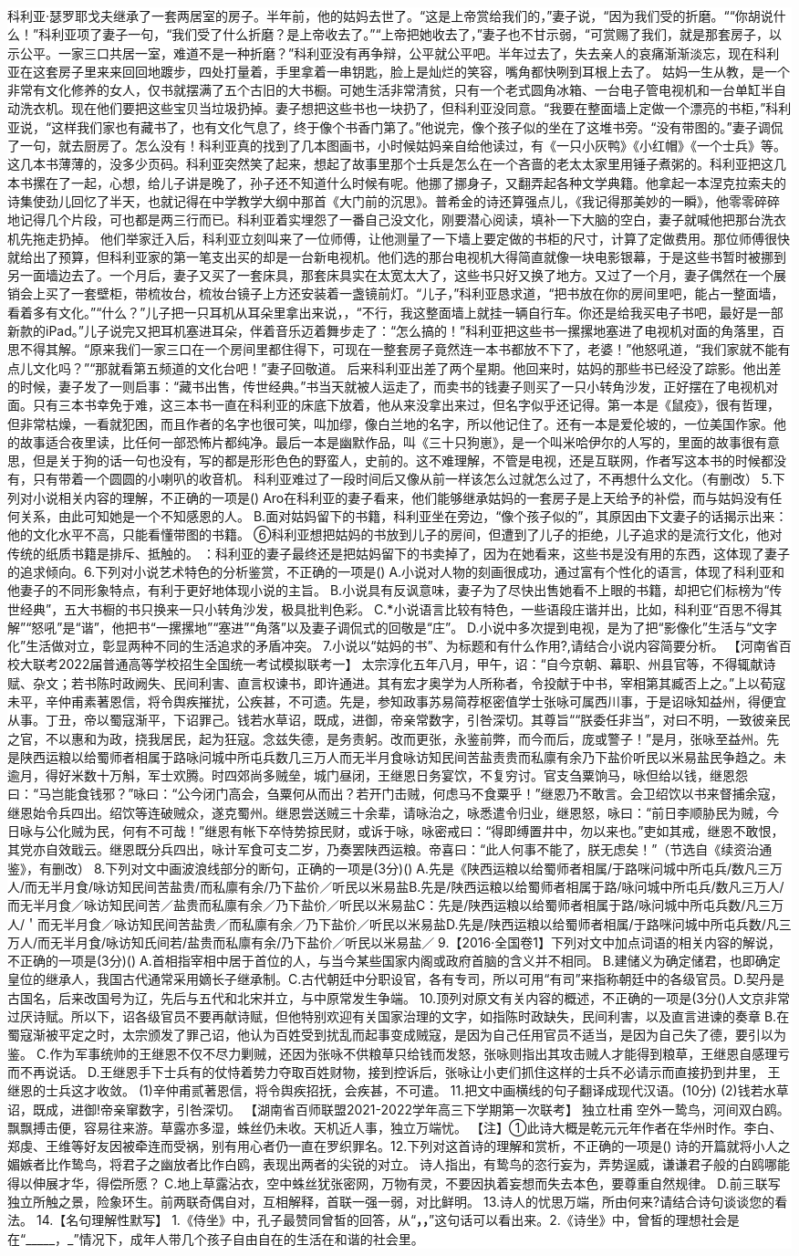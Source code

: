 科利亚·瑟罗耶戈夫继承了一套两居室的房子。半年前，他的姑妈去世了。“这是上帝赏给我们的，”妻子说，“因为我们受的折磨。““你胡说什么！”科利亚项了妻子一句，“我们受了什么折磨？是上帝收去了。”“上帝把她收去了，”妻子也不甘示弱，“可赏赐了我们，就是那套房子，以示公平。一家三口共居一室，难道不是一种折磨？”科利亚没有再争辩，公平就公平吧。半年过去了，失去亲人的哀痛渐渐淡忘，现在科利亚在这套房子里来来回回地踱步，四处打量着，手里拿着一串钥匙，脸上是灿烂的笑容，嘴角都快咧到耳根上去了。
姑妈一生从教，是一个非常有文化修养的女人，仅书就摆满了五个古旧的大书橱。可她生活非常清贫，只有一个老式圆角冰箱、一台电子管电视机和一台单缸半自动洗衣机。现在他们要把这些宝贝当垃圾扔掉。妻子想把这些书也一块扔了，但科利亚没同意。“我要在整面墙上定做一个漂亮的书柜，”科利亚说，“这样我们家也有藏书了，也有文化气息了，终于像个书香门第了。”他说完，像个孩子似的坐在了这堆书旁。“没有带图的。”妻子调侃了一句，就去厨房了。怎么没有！科利亚真的找到了几本图画书，小时候姑妈亲自给他读过，有《一只小灰鸭》《小红帽》《一个士兵》等。这几本书薄薄的，没多少页码。科利亚突然笑了起来，想起了故事里那个士兵是怎么在一个吝啬的老太太家里用锤子煮粥的。科利亚把这几本书摞在了一起，心想，给儿子讲是晚了，孙子还不知道什么时候有呢。他挪了挪身子，又翻弄起各种文学典籍。他拿起一本涅克拉索夫的诗集使劲儿回忆了半天，也就记得在中学教学大纲中那首《大门前的沉思》。普希金的诗还算强点儿，《我记得那美妙的一瞬》，他零零碎碎地记得几个片段，可也都是两三行而已。科利亚着实埋怨了一番自己没文化，刚要潜心阅读，填补一下大脑的空白，妻子就喊他把那台洗衣机先拖走扔掉。
他们举家迁入后，科利亚立刻叫来了一位师傅，让他测量了一下墙上要定做的书柜的尺寸，计算了定做费用。那位师傅很快就给出了预算，但科利亚家的第一笔支出买的却是一台新电视机。他们选的那台电视机大得简直就像一块电影银幕，于是这些书暂时被挪到另一面墙边去了。一个月后，妻子又买了一套床具，那套床具实在太宽太大了，这些书只好又换了地方。又过了一个月，妻子偶然在一个展销会上买了一套壁柜，带梳妆台，梳妆台镜子上方还安装着一盏镜前灯。“儿子，”科利亚恳求道，“把书放在你的房间里吧，能占一整面墙，看着多有文化。”“什么？”儿子把一只耳机从耳朵里拿出来说，，“不行，我这整面墙上就挂一辆自行车。你还是给我买电子书吧，最好是一部新款的iPad。”儿子说完又把耳机塞进耳朵，伴着音乐迈着舞步走了：“怎么搞的！”科利亚把这些书一摞摞地塞进了电视机对面的角落里，百思不得其解。“原来我们一家三口在一个房间里都住得下，可现在一整套房子竟然连一本书都放不下了，老婆！”他怒吼道，“我们家就不能有点儿文化吗？”“那就看第五频道的文化台吧！”妻子回敬道。
后来科利亚出差了两个星期。他回来时，姑妈的那些书已经没了踪影。他出差的时候，妻子发了一则启事：“藏书出售，传世经典。”书当天就被人运走了，而卖书的钱妻子则买了一只小转角沙发，正好摆在了电视机对面。只有三本书幸免于难，这三本书一直在科利亚的床底下放着，他从来没拿出来过，但名字似乎还记得。第一本是《鼠疫》，很有哲理，但非常枯燥，一看就犯困，而且作者的名字也很可笑，叫加缪，像白兰地的名字，所以他记住了。还有一本是爱伦坡的，一位美国作家。他的故事适合夜里读，比任何一部恐怖片都纯净。最后一本是幽默作品，叫《三十只狗崽》，是一个叫米哈伊尔的人写的，里面的故事很有意思，但是关于狗的话一句也没有，写的都是形形色色的野蛮人，史前的。这不难理解，不管是电视，还是互联网，作者写这本书的时候都没有，只有带着一个圆圆的小喇叭的收音机。
科利亚难过了一段时间后又像从前一样该怎么过就怎么过了，不再想什么文化。（有删改）
5.下列对小说相关内容的理解，不正确的一项是()
Aro在科利亚的妻子看来，他们能够继承姑妈的一套房子是上天给予的补偿，而与姑妈没有任何关系，由此可知她是一个不知感恩的人。
B.面对姑妈留下的书籍，科利亚坐在旁边，“像个孩子似的”，其原因由下文妻子的话揭示出来：他的文化水平不高，只能看懂带图的书籍。
⑥科利亚想把姑妈的书放到儿子的房间，但遭到了儿子的拒绝，儿子追求的是流行文化，他对传统的纸质书籍是排斥、抵触的。
：科利亚的妻子最终还是把姑妈留下的书卖掉了，因为在她看来，这些书是没有用的东西，这体现了妻子的追求倾向。6.下列对小说艺术特色的分析鉴赏，不正确的一项是()
A.小说对人物的刻画很成功，通过富有个性化的语言，体现了科利亚和他妻子的不同形象特点，有利于更好地体现小说的主旨。
B.小说具有反讽意味，妻子为了尽快出售她看不上眼的书籍，却把它们标榜为“传世经典”，五大书橱的书只换来一只小转角沙发，极具批判色彩。
C.*小说语言比较有特色，一些语段庄谐并出，比如，科利亚“百思不得其解”“怒吼”是“谐”，他把书“一摞摞地”“塞进”“角落”以及妻子调侃式的回敬是“庄”。
D.小说中多次提到电视，是为了把“影像化”生活与“文字化”生活做对立，彰显两种不同的生活追求的矛盾冲突。
7.小说以“姑妈的书”、为标题和有什么作用?,请结合小说内容简要分析。
【河南省百校大联考2022届普通高等学校招生全国统一考试模拟联考一】
太宗淳化五年八月，甲午，诏：“自今京朝、幕职、州县官等，不得辄献诗赋、杂文；若书陈时政阙失、民间利害、直言权谏书，即许通进。其有宏才奥学为人所称者，令投献于中书，宰相第其臧否上之。”上以荀寇未平，辛仲甫素著恩信，将令舆疾摧扰，公疾甚，不可遗。先是，参知政事苏易简荐枢密值学士张咏可属西川事，于是诏咏知益州，得便宜从事。丁丑，帝以蜀寇渐平，下诏罪己。钱若水草诏，既成，进御，帝亲常数字，引咎深切。其尊旨““朕委任非当”，对曰不明，一致彼亲民之官，不以惠和为政，挠我居民，起为狂寇。念兹失德，是务责躬。改而更张，永鉴前弊，而今而后，庞或警子！”是月，张咏至益州。先是陕西运粮以给蜀师者相属于路咏问城中所屯兵数几三万人而无半月食咏访知民间苦盐责贵而私廪有余乃下盐价听民以米易盐民争趋之。未逾月，得好米数十万斛，军士欢腾。时四郊尚多贼垒，城门昼闭，王继恩日务宴饮，不复穷讨。官支刍粟饷马，咏但给以钱，继恩怨曰：“马岂能食钱邪？”咏曰：“公今闭门高会，刍粟何从而出？若开门击贼，何虑马不食粟乎！”继恩乃不敢言。会卫绍饮以书来督捕余寇，继恩始令兵四出。绍饮等连破贼众，遂克蜀州。继恩尝送贼三十余辈，请咏治之，咏悉遣令归业，继恩怒，咏曰：“前日李顺胁民为贼，今日咏与公化贼为民，何有不可哉！”继恩有帐下卒恃势掠民财，或诉于咏，咏密戒曰：“得即缚置井中，勿以来也。”吏如其戒，继恩不敢恨，其党亦自效戢云。继恩既分兵四出，咏计军食可支二岁，乃奏罢陕西运粮。帝喜曰：“此人何事不能了，朕无虑矣！”（节选自《续资治通鉴》，有删改）
8.下列对文中画波浪线部分的断句，正确的一项是(3分)()
A.先是《陕西运粮以给蜀师者相属/于路咪问城中所屯兵/数凡三万人/而无半月食/咏访知民间苦盐贵/而私廪有余/乃下盐价／听民以米易盐B.先是/陕西运粮以给蜀师者相属于路/咏问城中所屯兵/数凡三万人/而无半月食／咏访知民间苦／盐贵而私廪有余／乃下盐价／听民以米易盐C：先是/陕西运粮以给蜀师者相属于路/咏问城中所屯兵数/凡三万人/＇而无半月食／咏访知民间苦盐贵／而私廪有余／乃下盐价／听民以米易盐D.先是/陕西运粮以给蜀师者相属/于路咪问城中所屯兵数/凡三万人/而无半月食/咏访知氏间若/盐贵而私廪有余/乃下盐价／听民以米易盐／
9.【2016·全国卷1】下列对文中加点词语的相关内容的解说，不正确的一项是(3分)()
A.首相指宰相中居于首位的人，与当今某些国家内阁或政府首脑的含义并不相同。
B.建储义为确定储君，也即确定皇位的继承人，我国古代通常采用嫡长子继承制。C.古代朝廷中分职设官，各有专司，所以可用“有司”来指称朝廷中的各级官员。D.契丹是古国名，后来改国号为辽，先后与五代和北宋并立，与中原常发生争端。
10.顶列对原文有关内容的概述，不正确的一项是(3分()人文京非常过厌诗赋。所以下，诏各级官员不要再献诗赋，但他特别欢迎有关国家治理的文字，如指陈时政缺失，民间利害，以及直言进谏的奏章
B.在蜀寇渐被平定之时，太宗颁发了罪己诏，他认为百姓受到扰乱而起事变成贼寇，是因为自己任用官员不适当，是因为自己失了德，要引以为鉴。
C.作为军事统帅的王继恩不仅不尽力剿贼，还因为张咏不供粮草只给钱而发怒，张咏则指出其攻击贼人才能得到粮草，王继恩自感理亏而不再说话。
D.王继恩手下士兵有的仗恃着势力夺取百姓财物，接到控诉后，张咏让小吏们抓住这样的士兵不必请示而直接扔到井里，
王继恩的士兵这才收敛。
(1)辛仲甫贰著恩信，将令舆疾招抚，会疾甚，不可遣。
11.把文中画横线的句子翻译成现代汉语。(10分)
(2)钱若水草诏，既成，进御!帝亲窜数字，引咎深切。
【湖南省百师联盟2021-2022学年高三下学期第一次联考】
独立杜甫
空外一鸷鸟，河间双白鸥。飘飘搏击便，容易往来游。草露亦多湿，蛛丝仍未收。天机近人事，独立万端忧。
【注】①此诗大概是乾元元年作者在华州时作。李白、郑虔、王维等好友因被牵连而受祸，别有用心者仍一直在罗织罪名。12.下列对这首诗的理解和赏析，不正确的一项是()
诗的开篇就将小人之媚嫉者比作鸷鸟，将君子之幽放者比作白鸥，表现出两者的尖锐的对立。
诗人指出，有鸷鸟的恣行妄为，弄势逞威，谦谦君子般的白鸥哪能得以伸展才华，得偿所愿？
C.地上草露沾衣，空中蛛丝犹张密网，万物有灵，不要因执着妄想而失去本色，要尊重自然规律。
D.前三联写独立所触之景，险象环生。前两联奇偶自对，互相解释，首联一强一弱，对比鲜明。
13.诗人的忧思万端，所由何来?请结合诗句谈谈您的看法。
14.【名句理解性默写】
1.《侍坐》中，孔子最赞同曾皙的回答，从“____，，____”这句话可以看出来。2.《诗坐》中，曾皙的理想社会是在“_____，_”情况下，成年人带几个孩子自由自在的生活在和谐的社会里。